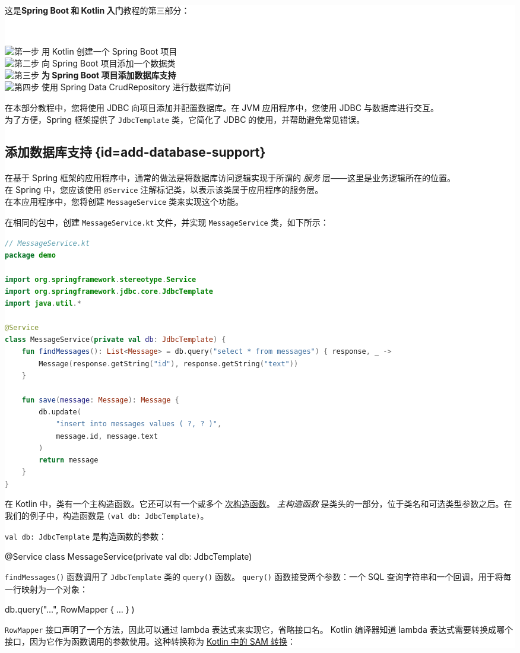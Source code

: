 [//]: # (title: 为 Spring Boot 项目添加数据库支持)
[//]: # (description: 使用 JDBCtemplate 为 Kotlin 编写的 Spring Boot 项目添加数据库支持。)

<tldr>
    <p>这是<strong>Spring Boot 和 Kotlin 入门</strong>教程的第三部分：</p><br/>  
    <p><img src="icon-1-done.svg" width="20" alt="第一步"/> 用 Kotlin 创建一个 Spring Boot 项目 <br/>
      <img src="icon-2-done.svg" width="20" alt="第二步"/> 向 Spring Boot 项目添加一个数据类<br/>
      <img src="icon-3.svg" width="20" alt="第三步"/> <strong> 为 Spring Boot 项目添加数据库支持</strong><br/>
      <img src="icon-4-todo.svg" width="20" alt="第四步"/> 使用 Spring Data CrudRepository 进行数据库访问<br/></p>  
</tldr>

在本部分教程中，您将使用 JDBC 向项目添加并配置数据库。在 JVM 应用程序中，您使用 JDBC 与数据库进行交互。  
为了方便，Spring 框架提供了 `JdbcTemplate` 类，它简化了 JDBC 的使用，并帮助避免常见错误。

## 添加数据库支持 {id=add-database-support}

在基于 Spring 框架的应用程序中，通常的做法是将数据库访问逻辑实现于所谓的 _服务_ 层——这里是业务逻辑所在的位置。  
在 Spring 中，您应该使用 `@Service` 注解标记类，以表示该类属于应用程序的服务层。  
在本应用程序中，您将创建 `MessageService` 类来实现这个功能。

在相同的包中，创建 `MessageService.kt` 文件，并实现 `MessageService` 类，如下所示：

```kotlin
// MessageService.kt
package demo

import org.springframework.stereotype.Service
import org.springframework.jdbc.core.JdbcTemplate
import java.util.*

@Service
class MessageService(private val db: JdbcTemplate) {
    fun findMessages(): List<Message> = db.query("select * from messages") { response, _ ->
        Message(response.getString("id"), response.getString("text"))
    }

    fun save(message: Message): Message {
        db.update(
            "insert into messages values ( ?, ? )",
            message.id, message.text
        )
        return message
    }
}
```

<deflist collapsible="true">  
   <def title="构造函数参数和依赖注入 – (private val db: JdbcTemplate)">  
      <p>在 Kotlin 中，类有一个主构造函数。它还可以有一个或多个 <a href="classes.md#secondary-constructors">次构造函数</a>。  
      <i>主构造函数</i> 是类头的一部分，位于类名和可选类型参数之后。在我们的例子中，构造函数是 <code>(val db: JdbcTemplate)</code>。</p>  
      <p><code>val db: JdbcTemplate</code> 是构造函数的参数：</p>  
      <code-block lang="kotlin">  
      @Service  
      class MessageService(private val db: JdbcTemplate)  
      </code-block>  
  </def>  
   <def title="尾部 lambda 和 SAM 转换">  
      <p><code>findMessages()</code> 函数调用了 <code>JdbcTemplate</code> 类的 <code>query()</code> 函数。  
      <code>query()</code> 函数接受两个参数：一个 SQL 查询字符串和一个回调，用于将每一行映射为一个对象：</p>  
      <code-block lang="sql">  
      db.query("...", RowMapper { ... } )  
      </code-block><br/>  
      <p><code>RowMapper</code> 接口声明了一个方法，因此可以通过 lambda 表达式来实现它，省略接口名。  
      Kotlin 编译器知道 lambda 表达式需要转换成哪个接口，因为它作为函数调用的参数使用。这种转换称为 <a href="java-interop.md#sam-conversions">Kotlin 中的 SAM 转换</a>：</p>  
      <code-block lang="sql">  